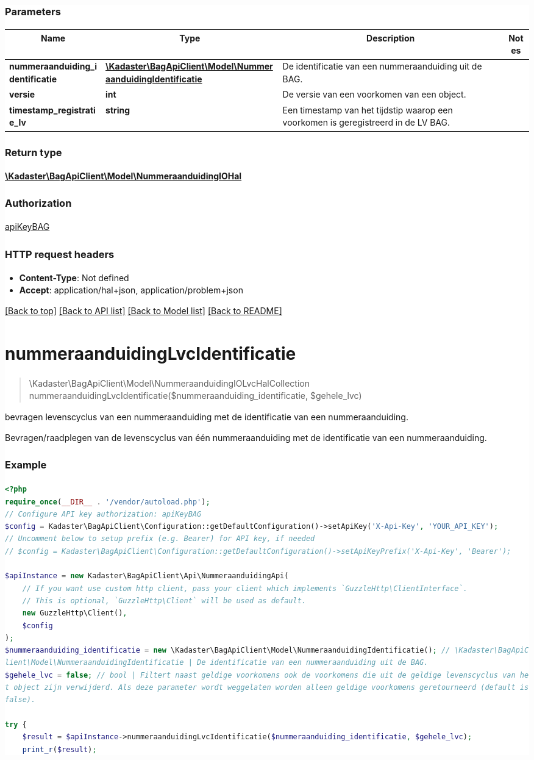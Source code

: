 ### Parameters

Name | Type | Description  | Notes
------------- | ------------- | ------------- | -------------
 **nummeraanduiding_identificatie** | [**\Kadaster\BagApiClient\Model\NummeraanduidingIdentificatie**](../Model/.md)| De identificatie van een nummeraanduiding uit de BAG. |
 **versie** | **int**| De versie van een voorkomen van een object. |
 **timestamp_registratie_lv** | **string**| Een timestamp van het tijdstip waarop een voorkomen is geregistreerd in de LV BAG. |

### Return type

[**\Kadaster\BagApiClient\Model\NummeraanduidingIOHal**](../Model/NummeraanduidingIOHal.md)

### Authorization

[apiKeyBAG](../../README.md#apiKeyBAG)

### HTTP request headers

 - **Content-Type**: Not defined
 - **Accept**: application/hal+json, application/problem+json

[[Back to top]](#) [[Back to API list]](../../README.md#documentation-for-api-endpoints) [[Back to Model list]](../../README.md#documentation-for-models) [[Back to README]](../../README.md)

# **nummeraanduidingLvcIdentificatie**
> \Kadaster\BagApiClient\Model\NummeraanduidingIOLvcHalCollection nummeraanduidingLvcIdentificatie($nummeraanduiding_identificatie, $gehele_lvc)

bevragen levenscyclus van een nummeraanduiding met de identificatie van een nummeraanduiding.

Bevragen/raadplegen van de levenscyclus van één nummeraanduiding met de identificatie van een nummeraanduiding.

### Example
```php
<?php
require_once(__DIR__ . '/vendor/autoload.php');
// Configure API key authorization: apiKeyBAG
$config = Kadaster\BagApiClient\Configuration::getDefaultConfiguration()->setApiKey('X-Api-Key', 'YOUR_API_KEY');
// Uncomment below to setup prefix (e.g. Bearer) for API key, if needed
// $config = Kadaster\BagApiClient\Configuration::getDefaultConfiguration()->setApiKeyPrefix('X-Api-Key', 'Bearer');

$apiInstance = new Kadaster\BagApiClient\Api\NummeraanduidingApi(
    // If you want use custom http client, pass your client which implements `GuzzleHttp\ClientInterface`.
    // This is optional, `GuzzleHttp\Client` will be used as default.
    new GuzzleHttp\Client(),
    $config
);
$nummeraanduiding_identificatie = new \Kadaster\BagApiClient\Model\NummeraanduidingIdentificatie(); // \Kadaster\BagApiClient\Model\NummeraanduidingIdentificatie | De identificatie van een nummeraanduiding uit de BAG.
$gehele_lvc = false; // bool | Filtert naast geldige voorkomens ook de voorkomens die uit de geldige levenscyclus van het object zijn verwijderd. Als deze parameter wordt weggelaten worden alleen geldige voorkomens geretourneerd (default is false).

try {
    $result = $apiInstance->nummeraanduidingLvcIdentificatie($nummeraanduiding_identificatie, $gehele_lvc);
    print_r($result);
```